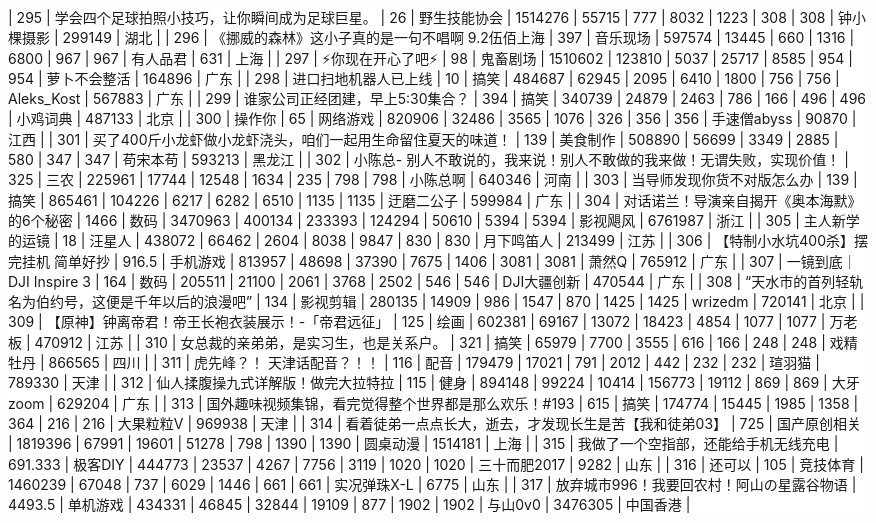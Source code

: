 | 295 | 学会四个足球拍照小技巧，让你瞬间成为足球巨星。                                                         |     26     | 野生技能协会        | 1514276 |  55715 |    777 |   8032 |  1223 |   308 |   308 | 钟小棵摄影           |   299149 | 湖北     |
| 296 | 《挪威的森林》这小子真的是一句不唱啊 9.2伍佰上海                                                      |    397     | 音乐现场          |  597574 |  13445 |    660 |   1316 |  6800 |   967 |   967 | 有人品君            |      631 | 上海     |
| 297 | ⚡你现在开心了吧⚡                                                                       |     98     | 鬼畜剧场          | 1510602 | 123810 |   5037 |  25717 |  8585 |   954 |   954 | 萝卜不会整活          |   164896 | 广东     |
| 298 | 进口扫地机器人已上线                                                                      |     10     | 搞笑            |  484687 |  62945 |   2095 |   6410 |  1800 |   756 |   756 | Aleks_Kost      |   567883 | 广东     |
| 299 | 谁家公司正经团建，早上5:30集合？                                                              |    394     | 搞笑            |  340739 |  24879 |   2463 |    786 |   166 |   496 |   496 | 小鸡词典            |   487133 | 北京     |
| 300 | 操作你                                                                             |     65     | 网络游戏          |  820906 |  32486 |   3565 |   1076 |   326 |   356 |   356 | 手速僧abyss        |    90870 | 江西     |
| 301 | 买了400斤小龙虾做小龙虾浇头，咱们一起用生命留住夏天的味道！                                                 |    139     | 美食制作          |  508890 |  56699 |   3349 |   2885 |   580 |   347 |   347 | 苟宋本苟            |   593213 | 黑龙江    |
| 302 | 小陈总- 别人不敢说的，我来说！别人不敢做的我来做！无谓失败，实现价值！                                            |    325     | 三农            |  225961 |  17744 |  12548 |   1634 |   235 |   798 |   798 | 小陈总啊            |   640346 | 河南     |
| 303 | 当导师发现你货不对版怎么办                                                                   |    139     | 搞笑            |  865461 | 104226 |   6217 |   6282 |  6510 |  1135 |  1135 | 迂磨二公子           |   599984 | 广东     |
| 304 | 对话诺兰！导演亲自揭开《奥本海默》的6个秘密                                                          |   1466     | 数码            | 3470963 | 400134 | 233393 | 124294 | 50610 |  5394 |  5394 | 影视飓风            |  6761987 | 浙江     |
| 305 | 主人新学的运镜                                                                         |     18     | 汪星人           |  438072 |  66462 |   2604 |   8038 |  9847 |   830 |   830 | 月下鸣笛人           |   213499 | 江苏     |
| 306 | 【特制小水坑400杀】摆完挂机 简单好抄                                                            |    916.5   | 手机游戏          |  813957 |  48698 |  37390 |   7675 |  1406 |  3081 |  3081 | 萧然Q             |   765912 | 广东     |
| 307 | 一镜到底｜DJI Inspire 3                                                              |    164     | 数码            |  205511 |  21100 |   2061 |   3768 |  2502 |   546 |   546 | DJI大疆创新         |   470544 | 广东     |
| 308 | “天水市的首列轻轨名为伯约号，这便是千年以后的浪漫吧”                                                     |    134     | 影视剪辑          |  280135 |  14909 |    986 |   1547 |   870 |  1425 |  1425 | wrizedm         |   720141 | 北京     |
| 309 | 【原神】钟离帝君！帝王长袍衣装展示！-「帝君远征」                                                       |    125     | 绘画            |  602381 |  69167 |  13072 |  18423 |  4854 |  1077 |  1077 | 万老板             |   470912 | 江苏     |
| 310 | 女总裁的亲弟弟，是实习生，也是关系户。                                                             |    321     | 搞笑            |   65979 |   7700 |   3555 |    616 |   166 |   248 |   248 | 戏精牡丹            |   866565 | 四川     |
| 311 | 虎先峰？！ 天津话配音？！！                                                                  |    116     | 配音            |  179479 |  17021 |    791 |   2012 |   442 |   232 |   232 | 瑄羽猫             |   789330 | 天津     |
| 312 | 仙人揉腹操九式详解版！做完大拉特拉                                                               |    115     | 健身            |  894148 |  99224 |  10414 | 156773 | 19112 |   869 |   869 | 大牙zoom          |   629204 | 广东     |
| 313 | 国外趣味视频集锦，看完觉得整个世界都是那么欢乐！#193                                                    |    615     | 搞笑            |  174774 |  15445 |   1985 |   1358 |   364 |   216 |   216 | 大果粒粒V           |   969938 | 天津     |
| 314 | 看着徒弟一点点长大，逝去，才发现长生是苦【我和徒弟03】                                                    |    725     | 国产原创相关        | 1819396 |  67991 |  19601 |  51278 |   798 |  1390 |  1390 | 圆桌动漫            |  1514181 | 上海     |
| 315 | 我做了一个空指部，还能给手机无线充电                                                              |    691.333 | 极客DIY         |  444773 |  23537 |   4267 |   7756 |  3119 |  1020 |  1020 | 三十而肥2017        |     9282 | 山东     |
| 316 | 还可以                                                                             |    105     | 竞技体育          | 1460239 |  67048 |    737 |   6029 |  1446 |   661 |   661 | 实况弹珠X-L         |     6775 | 山东     |
| 317 | 放弃城市996！我要回农村！阿山の星露谷物语                                                          |   4493.5   | 单机游戏          |  434331 |  46845 |  32844 |  19109 |   877 |  1902 |  1902 | 与山0v0           |  3476305 | 中国香港   |
